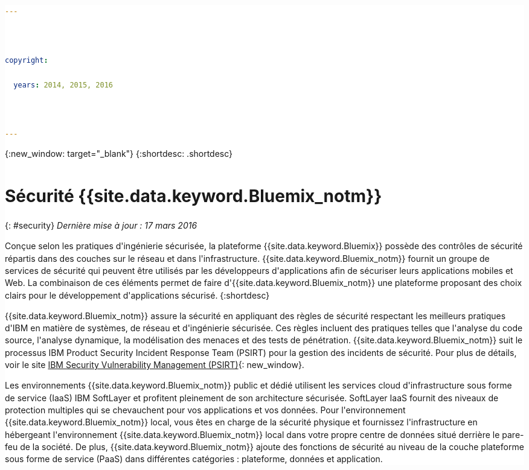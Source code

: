 ```yaml
---

 

copyright:

  years: 2014, 2015, 2016

 

---
```


{:new_window: target="_blank"}
{:shortdesc: .shortdesc}

# Sécurité {{site.data.keyword.Bluemix_notm}}
{: #security}
*Dernière mise à jour : 17 mars 2016*

Conçue selon les pratiques d'ingénierie sécurisée, la plateforme {{site.data.keyword.Bluemix}}
possède des contrôles de sécurité répartis dans des couches sur le réseau et dans l'infrastructure. {{site.data.keyword.Bluemix_notm}}
fournit un groupe de services de sécurité qui peuvent être utilisés par les développeurs d'applications afin de sécuriser leurs applications
mobiles et Web. La combinaison de ces éléments permet de faire d'{{site.data.keyword.Bluemix_notm}} une plateforme
proposant des choix clairs pour le développement d'applications sécurisé.
{:shortdesc}

{{site.data.keyword.Bluemix_notm}} assure la sécurité en appliquant des règles de sécurité respectant les meilleurs pratiques d'IBM en matière de systèmes, de réseau et d'ingénierie
sécurisée. Ces règles incluent des pratiques telles que l'analyse du code source, l'analyse dynamique, la modélisation des menaces et des tests de pénétration. {{site.data.keyword.Bluemix_notm}} suit le processus IBM Product Security Incident Response Team (PSIRT) pour la gestion des incidents de sécurité. Pour plus de détails, voir le site [IBM Security Vulnerability Management
(PSIRT)](http://www-03.ibm.com/security/secure-engineering/process.html){: new_window}.

Les environnements {{site.data.keyword.Bluemix_notm}} public et dédié utilisent les services cloud d'infrastructure sous forme de service
(IaaS) IBM SoftLayer et profitent pleinement de son architecture sécurisée. SoftLayer IaaS fournit des
niveaux de protection multiples qui se chevauchent pour vos applications et vos
données. Pour l'environnement {{site.data.keyword.Bluemix_notm}} local, vous êtes en charge de la sécurité physique et
fournissez l'infrastructure en hébergeant l'environnement {{site.data.keyword.Bluemix_notm}} local dans votre
propre centre de données situé derrière le pare-feu de la société. De plus,
{{site.data.keyword.Bluemix_notm}} ajoute des fonctions de sécurité au niveau de la couche plateforme sous forme
de service (PaaS) dans différentes catégories : plateforme, données et application.

